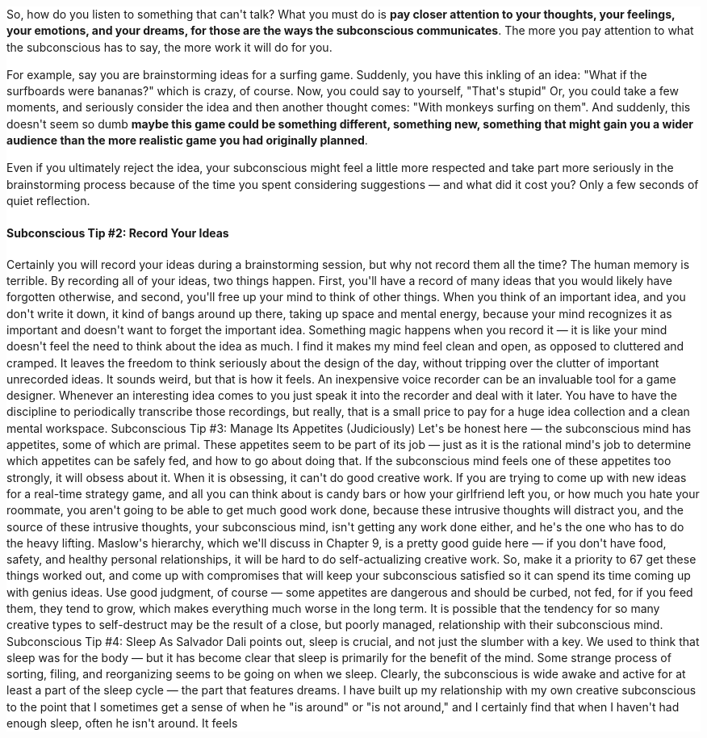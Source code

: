 So, how do you listen to something that can't talk? What you must do is **pay closer attention to your thoughts, your feelings, your emotions, and your dreams, for those are the ways the subconscious communicates**. The more you pay attention to what the subconscious has to say, the more work it will do for you.

For example, say you are brainstorming ideas for a surfing game. Suddenly, you have this inkling of an idea: "What if the surfboards were bananas?" which is crazy, of course. Now, you could say to yourself, "That's stupid" Or, you could take a few moments, and seriously consider the idea and then another thought comes: "With monkeys surfing on them". And suddenly, this doesn't seem so dumb **maybe this game could be something different, something new, something that might gain you a wider audience than the more realistic game you had originally planned**. 

Even if you ultimately reject the idea, your subconscious might feel a little more respected and take part more seriously in the brainstorming process because of the time you spent considering suggestions — and what did it cost you? Only a few seconds of quiet reflection.

#### Subconscious Tip #2: Record Your Ideas

Certainly you will record your ideas during a brainstorming session, but why not
record them all the time? The human memory is terrible. By recording all of your
ideas, two things happen. First, you'll have a record of many ideas that you would
likely have forgotten otherwise, and second, you'll free up your mind to think of
other things. When you think of an important idea, and you don't write it down,
it kind of bangs around up there, taking up space and mental energy, because your
mind recognizes it as important and doesn't want to forget the important idea.
Something magic happens when you record it — it is like your mind doesn't feel the
need to think about the idea as much. I find it makes my mind feel clean and open,
as opposed to cluttered and cramped. It leaves the freedom to think seriously about
the design of the day, without tripping over the clutter of important unrecorded
ideas. It sounds weird, but that is how it feels. An inexpensive voice recorder can be
an invaluable tool for a game designer. Whenever an interesting idea comes to you
just speak it into the recorder and deal with it later. You have to have the discipline
to periodically transcribe those recordings, but really, that is a small price to pay for
a huge idea collection and a clean mental workspace.
 Subconscious Tip #3: Manage Its Appetites (Judiciously)
Let's be honest here — the subconscious mind has appetites, some of which are primal. These appetites seem to be part of its job — just as it is the rational mind's job
to determine which appetites can be safely fed, and how to go about doing that. If
the subconscious mind feels one of these appetites too strongly, it will obsess about
it. When it is obsessing, it can't do good creative work. If you are trying to come
up with new ideas for a real-time strategy game, and all you can think about is
candy bars or how your girlfriend left you, or how much you hate your roommate,
you aren't going to be able to get much good work done, because these intrusive
thoughts will distract you, and the source of these intrusive thoughts, your subconscious mind, isn't getting any work done either, and he's the one who has to do
the heavy lifting. Maslow's hierarchy, which we'll discuss in Chapter 9, is a pretty
good guide here — if you don't have food, safety, and healthy personal relationships, it will be hard to do self-actualizing creative work. So, make it a priority to
67
get these things worked out, and come up with compromises that will keep your
subconscious satisfied so it can spend its time coming up with genius ideas. Use
good judgment, of course — some appetites are dangerous and should be curbed,
not fed, for if you feed them, they tend to grow, which makes everything much
worse in the long term. It is possible that the tendency for so many creative types
to self-destruct may be the result of a close, but poorly managed, relationship with
their subconscious mind.
 Subconscious Tip #4: Sleep
As Salvador Dali points out, sleep is crucial, and not just the slumber with a key.
We used to think that sleep was for the body — but it has become clear that sleep
is primarily for the benefit of the mind. Some strange process of sorting, filing, and
reorganizing seems to be going on when we sleep. Clearly, the subconscious is
wide awake and active for at least a part of the sleep cycle — the part that features
dreams. I have built up my relationship with my own creative subconscious to the
point that I sometimes get a sense of when he "is around" or "is not around," and
I certainly find that when I haven't had enough sleep, often he isn't around. It feels